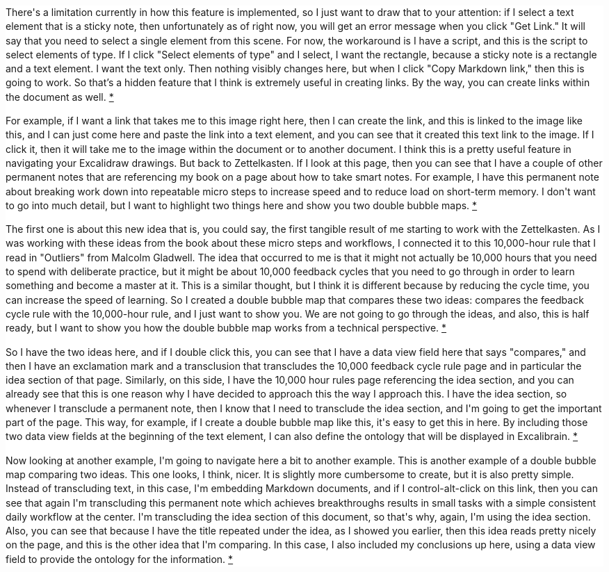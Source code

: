 There's a limitation currently in how this feature is implemented, so I just want to draw that to your attention: if I select a text element that is a sticky note, then unfortunately as of right now, you will get an error message when you click "Get Link." It will say that you need to select a single element from this scene. For now, the workaround is I have a script, and this is the script to select elements of type. If I click "Select elements of type" and I select, I want the rectangle, because a sticky note is a rectangle and a text element. I want the text only. Then nothing visibly changes here, but when I click "Copy Markdown link," then this is going to work. So that’s a hidden feature that I think is extremely useful in creating links. By the way, you can create links within the document as well. [* ](https://youtu.be/b6h23wcwGDY?t=574)

For example, if I want a link that takes me to this image right here, then I can create the link, and this is linked to the image like this, and I can just come here and paste the link into a text element, and you can see that it created this text link to the image. If I click it, then it will take me to the image within the document or to another document. I think this is a pretty useful feature in navigating your Excalidraw drawings. But back to Zettelkasten. If I look at this page, then you can see that I have a couple of other permanent notes that are referencing my book on a page about how to take smart notes. For example, I have this permanent note about breaking work down into repeatable micro steps to increase speed and to reduce load on short-term memory. I don't want to go into much detail, but I want to highlight two things here and show you two double bubble maps. [* ](https://youtu.be/b6h23wcwGDY?t=628)

The first one is about this new idea that is, you could say, the first tangible result of me starting to work with the Zettelkasten. As I was working with these ideas from the book about these micro steps and workflows, I connected it to this 10,000-hour rule that I read in "Outliers" from Malcolm Gladwell. The idea that occurred to me is that it might not actually be 10,000 hours that you need to spend with deliberate practice, but it might be about 10,000 feedback cycles that you need to go through in order to learn something and become a master at it. This is a similar thought, but I think it is different because by reducing the cycle time, you can increase the speed of learning. So I created a double bubble map that compares these two ideas: compares the feedback cycle rule with the 10,000-hour rule, and I just want to show you. We are not going to go through the ideas, and also, this is half ready, but I want to show you how the double bubble map works from a technical perspective. [* ](https://youtu.be/b6h23wcwGDY?t=693)

So I have the two ideas here, and if I double click this, you can see that I have a data view field here that says "compares," and then I have an exclamation mark and a transclusion that transcludes the 10,000 feedback cycle rule page and in particular the idea section of that page. Similarly, on this side, I have the 10,000 hour rules page referencing the idea section, and you can already see that this is one reason why I have decided to approach this the way I approach this. I have the idea section, so whenever I transclude a permanent note, then I know that I need to transclude the idea section, and I'm going to get the important part of the page. This way, for example, if I create a double bubble map like this, it's easy to get this in here. By including those two data view fields at the beginning of the text element, I can also define the ontology that will be displayed in Excalibrain. [* ](https://youtu.be/b6h23wcwGDY?t=772)

Now looking at another example, I'm going to navigate here a bit to another example. This is another example of a double bubble map comparing two ideas. This one looks, I think, nicer. It is slightly more cumbersome to create, but it is also pretty simple. Instead of transcluding text, in this case, I'm embedding Markdown documents, and if I control-alt-click on this link, then you can see that again I'm transcluding this permanent note which achieves breakthroughs results in small tasks with a simple consistent daily workflow at the center. I'm transcluding the idea section of this document, so that's why, again, I'm using the idea section. Also, you can see that because I have the title repeated under the idea, as I showed you earlier, then this idea reads pretty nicely on the page, and this is the other idea that I'm comparing. In this case, I also included my conclusions up here, using a data view field to provide the ontology for the information. [* ](https://youtu.be/b6h23wcwGDY?t=854)
